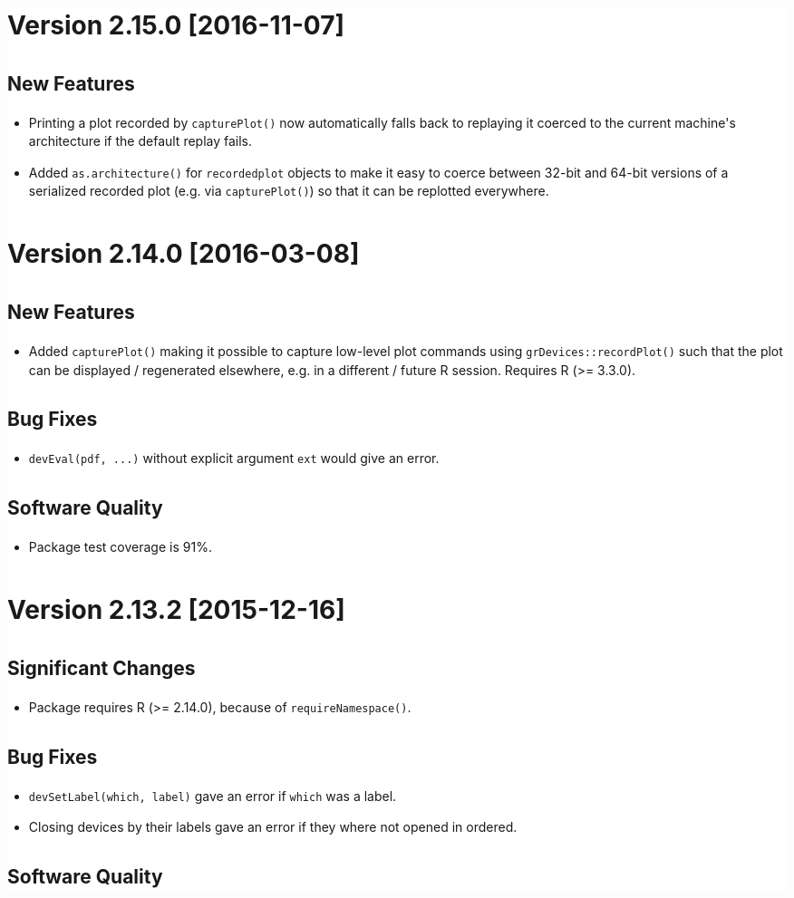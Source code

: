  
# Version 2.15.0 [2016-11-07]

## New Features

 * Printing a plot recorded by `capturePlot()` now automatically falls
   back to replaying it coerced to the current machine's architecture
   if the default replay fails.
 
 * Added `as.architecture()` for `recordedplot` objects to make it
   easy to coerce between 32-bit and 64-bit versions of a serialized
   recorded plot (e.g. via `capturePlot()`) so that it can be
   replotted everywhere.
 
 
# Version 2.14.0 [2016-03-08]

## New Features

 * Added `capturePlot()` making it possible to capture low-level plot
   commands using `grDevices::recordPlot()` such that the plot can be
   displayed / regenerated elsewhere, e.g. in a different / future R
   session.  Requires R (>= 3.3.0).

## Bug Fixes

 * `devEval(pdf, ...)` without explicit argument `ext` would give an
   error.

## Software Quality

 * Package test coverage is 91%.

 
# Version 2.13.2 [2015-12-16]

## Significant Changes

 * Package requires R (>= 2.14.0), because of `requireNamespace()`.

## Bug Fixes

 * `devSetLabel(which, label)` gave an error if `which` was a label.
 
 * Closing devices by their labels gave an error if they where not
   opened in ordered.

## Software Quality
